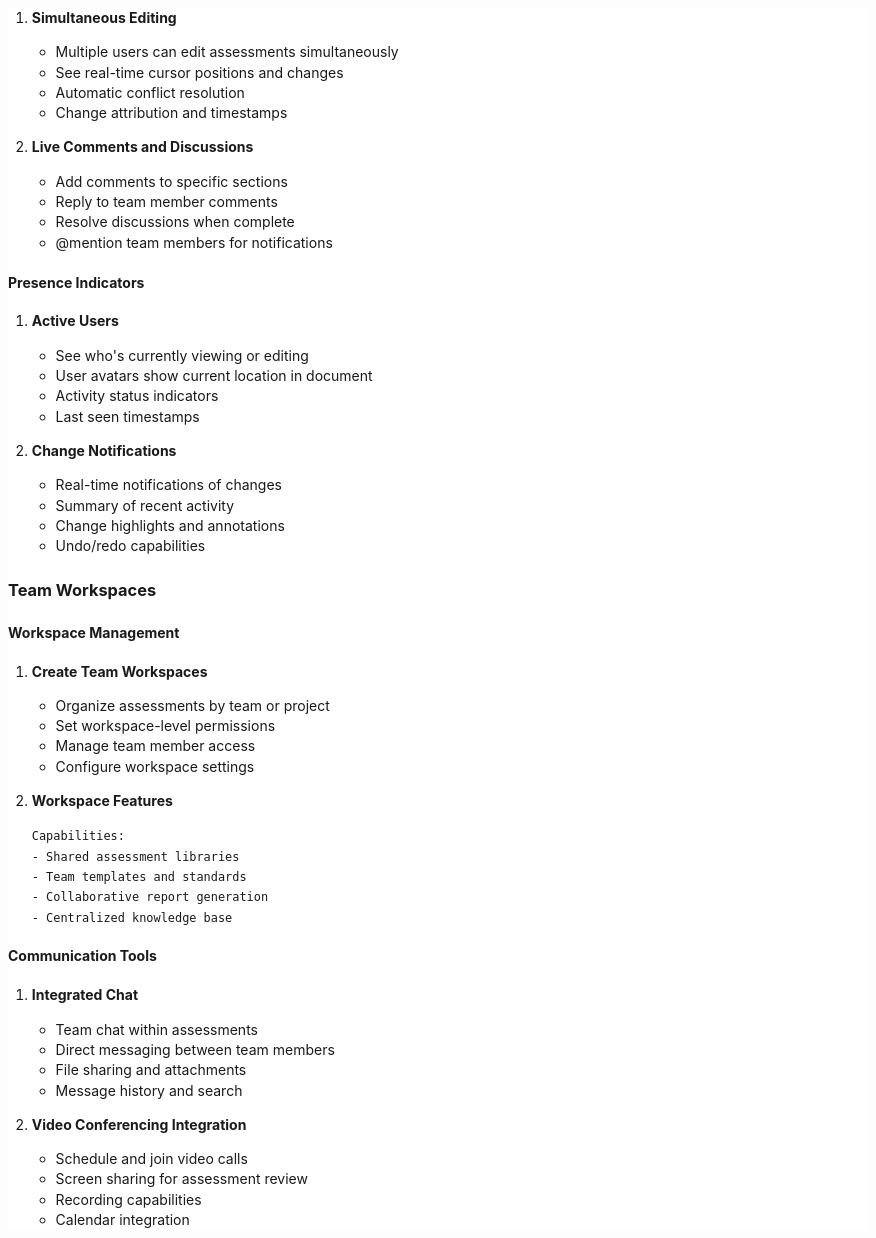 1. **Simultaneous Editing**
   - Multiple users can edit assessments simultaneously
   - See real-time cursor positions and changes
   - Automatic conflict resolution
   - Change attribution and timestamps

2. **Live Comments and Discussions**
   - Add comments to specific sections
   - Reply to team member comments
   - Resolve discussions when complete
   - @mention team members for notifications

#### Presence Indicators

1. **Active Users**
   - See who's currently viewing or editing
   - User avatars show current location in document
   - Activity status indicators
   - Last seen timestamps

2. **Change Notifications**
   - Real-time notifications of changes
   - Summary of recent activity
   - Change highlights and annotations
   - Undo/redo capabilities

### Team Workspaces

#### Workspace Management

1. **Create Team Workspaces**
   - Organize assessments by team or project
   - Set workspace-level permissions
   - Manage team member access
   - Configure workspace settings

2. **Workspace Features**
   ```
   Capabilities:
   - Shared assessment libraries
   - Team templates and standards
   - Collaborative report generation
   - Centralized knowledge base
   ```

#### Communication Tools

1. **Integrated Chat**
   - Team chat within assessments
   - Direct messaging between team members
   - File sharing and attachments
   - Message history and search

2. **Video Conferencing Integration**
   - Schedule and join video calls
   - Screen sharing for assessment review
   - Recording capabilities
   - Calendar integration
